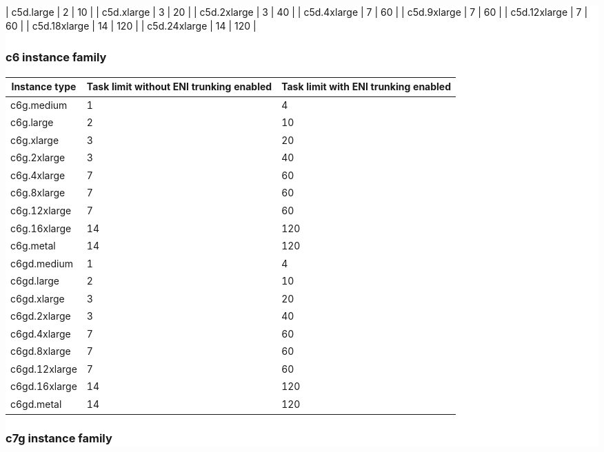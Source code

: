 |  c5d\.large  |  2  |  10  | 
|  c5d\.xlarge  |  3  |  20  | 
|  c5d\.2xlarge  |  3  |  40  | 
|  c5d\.4xlarge  |  7  |  60  | 
|  c5d\.9xlarge  |  7  |  60  | 
|  c5d\.12xlarge  |  7  | 60 | 
|  c5d\.18xlarge  |  14  |  120  | 
|  c5d\.24xlarge  | 14 |  120  | 

### c6 instance family<a name="eni-trunking-family-c6"></a>


|  Instance type  |  Task limit without ENI trunking enabled  |  Task limit with ENI trunking enabled  | 
| --- | --- | --- | 
|  c6g\.medium  | 1 |  4  | 
|  c6g\.large  | 2 |  10  | 
|  c6g\.xlarge  | 3 |  20  | 
|  c6g\.2xlarge  | 3 |  40  | 
|  c6g\.4xlarge  | 7 |  60  | 
|  c6g\.8xlarge  | 7 |  60  | 
|  c6g\.12xlarge  | 7 |  60  | 
|  c6g\.16xlarge  | 14 |  120  | 
|  c6g\.metal  |  14  |  120  | 
|  c6gd\.medium  | 1 |  4  | 
|  c6gd\.large  | 2 |  10  | 
|  c6gd\.xlarge  | 3 |  20  | 
|  c6gd\.2xlarge  | 3 |  40  | 
|  c6gd\.4xlarge  | 7 |  60  | 
|  c6gd\.8xlarge  | 7 |  60  | 
|  c6gd\.12xlarge  | 7 |  60  | 
|  c6gd\.16xlarge  | 14 |  120  | 
|  c6gd\.metal  |  14  |  120  | 

### c7g instance family<a name="eni-trunking-family-c7g"></a>
